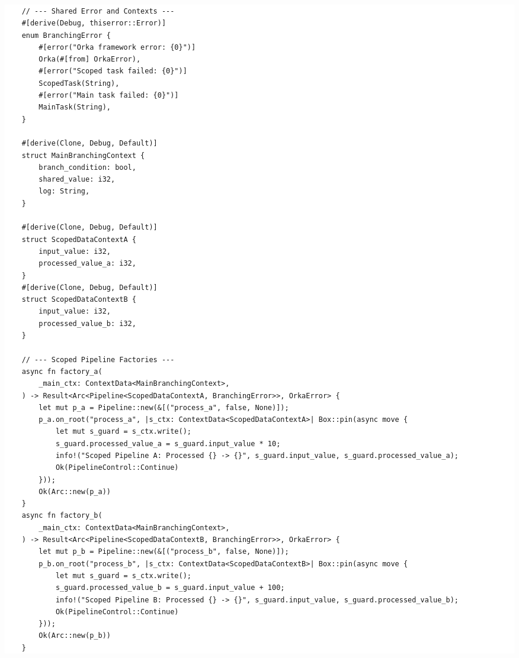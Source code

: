        // --- Shared Error and Contexts ---
        #[derive(Debug, thiserror::Error)]
        enum BranchingError {
            #[error("Orka framework error: {0}")]
            Orka(#[from] OrkaError),
            #[error("Scoped task failed: {0}")]
            ScopedTask(String),
            #[error("Main task failed: {0}")]
            MainTask(String),
        }

        #[derive(Clone, Debug, Default)]
        struct MainBranchingContext {
            branch_condition: bool,
            shared_value: i32,
            log: String,
        }

        #[derive(Clone, Debug, Default)]
        struct ScopedDataContextA {
            input_value: i32,
            processed_value_a: i32,
        }
        #[derive(Clone, Debug, Default)]
        struct ScopedDataContextB {
            input_value: i32,
            processed_value_b: i32,
        }

        // --- Scoped Pipeline Factories ---
        async fn factory_a(
            _main_ctx: ContextData<MainBranchingContext>,
        ) -> Result<Arc<Pipeline<ScopedDataContextA, BranchingError>>, OrkaError> {
            let mut p_a = Pipeline::new(&[("process_a", false, None)]);
            p_a.on_root("process_a", |s_ctx: ContextData<ScopedDataContextA>| Box::pin(async move {
                let mut s_guard = s_ctx.write();
                s_guard.processed_value_a = s_guard.input_value * 10;
                info!("Scoped Pipeline A: Processed {} -> {}", s_guard.input_value, s_guard.processed_value_a);
                Ok(PipelineControl::Continue)
            }));
            Ok(Arc::new(p_a))
        }
        async fn factory_b(
            _main_ctx: ContextData<MainBranchingContext>,
        ) -> Result<Arc<Pipeline<ScopedDataContextB, BranchingError>>, OrkaError> {
            let mut p_b = Pipeline::new(&[("process_b", false, None)]);
            p_b.on_root("process_b", |s_ctx: ContextData<ScopedDataContextB>| Box::pin(async move {
                let mut s_guard = s_ctx.write();
                s_guard.processed_value_b = s_guard.input_value + 100;
                info!("Scoped Pipeline B: Processed {} -> {}", s_guard.input_value, s_guard.processed_value_b);
                Ok(PipelineControl::Continue)
            }));
            Ok(Arc::new(p_b))
        }
